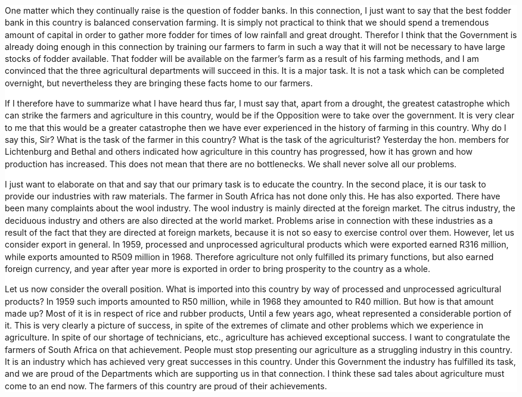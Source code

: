 <p>One matter which they continually raise is the question of fodder banks. In this connection, I just want to say that the best fodder bank in this country is balanced conservation farming. It is simply not practical to think that we should spend a tremendous amount of capital in order to gather more fodder for times of low rainfall and great drought. Therefor I think that the Government is already doing enough in this connection by training our farmers to farm in such a way that it will not be necessary to have large stocks of fodder available. That fodder will be available on the farmer&#x2019;s farm as a result of his farming methods, and I am convinced that the three agricultural departments will succeed in this. It is a major task. It is not a task which can be completed overnight, but nevertheless they are bringing these facts home to our farmers.</p>

<p>If I therefore have to summarize what I have heard thus far, I must say that, apart from a drought, the greatest catastrophe which can strike the farmers and agriculture in this country, would be if the Opposition were to take over the government. It is very clear to me that this would be a greater catastrophe then we have ever experienced in the history of farming in this country. Why do I say this, Sir? What is the task of the farmer in this country? What is the task of the agriculturist? Yesterday the hon. members for Lichtenburg and Bethal and others indicated how agriculture in this country has progressed, how it has grown and how production has increased. This does not mean that there are no bottlenecks. We shall never solve all our problems.</p>

<p>I just want to elaborate on that and say that our primary task is to educate the country. In the second place, it is our task to provide our industries with raw materials. The farmer in South Africa has not done only this. He has also exported. There have been many complaints about the wool industry. The wool industry is mainly directed at the foreign market. The citrus industry, the deciduous industry and others are also directed at the world market. Problems arise in connection with these industries as a result of the fact that they are directed at foreign markets, because it is not so easy to exercise control over them. However, let us consider export in general. In 1959, processed and unprocessed agricultural products which were exported earned R316 million, while exports amounted to R509 million in 1968. Therefore agriculture not only fulfilled its primary functions, but also earned foreign currency, and year after year more is exported in order to bring prosperity to the country as a whole.</p>

<p>Let us now consider the overall position. What is imported into this country by way of processed and unprocessed agricultural products? In 1959 such imports amounted to R50 million, while in 1968 they amounted to R40 million. But how is that amount made up? Most of it is in respect of rice and rubber products, Until a few years ago, wheat represented a considerable portion of it. This is very clearly a picture of success, in spite of the extremes of climate and other problems which we experience in agriculture. In spite of our shortage of technicians, etc., agriculture has achieved exceptional success. I want to congratulate the farmers of South Africa on that achievement. People must stop presenting our agriculture as a struggling industry in this country. It is an industry which has achieved very great successes in this country. Under this Government the industry has fulfilled its task, and we are proud of the Departments which are supporting us in that connection. I think these sad tales about agriculture must come to an end now. The farmers of this country are proud of their achievements.</p>
